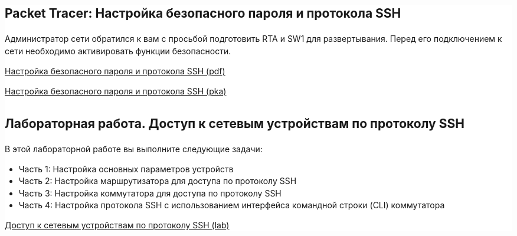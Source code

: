 
## Packet Tracer: Настройка безопасного пароля и протокола SSH

Администратор сети обратился к вам с просьбой подготовить RTA и SW1 для развертывания. Перед его подключением к сети необходимо активировать функции безопасности.

[Настройка безопасного пароля и протокола SSH (pdf)](./assets/16.4.6-packet-tracer---configure-secure-passwords-and-ssh.pdf)

[Настройка безопасного пароля и протокола SSH (pka)](./assets/16.4.6-packet-tracer---configure-secure-passwords-and-ssh.pka)


## Лабораторная работа. Доступ к сетевым устройствам по протоколу SSH

В этой лабораторной работе вы выполните следующие задачи:

* Часть 1: Настройка основных параметров устройств
* Часть 2: Настройка маршрутизатора для доступа по протоколу SSH
* Часть 3: Настройка коммутатора для доступа по протоколу SSH
* Часть 4: Настройка протокола SSH с использованием интерфейса командной строки (CLI) коммутатора

[Доступ к сетевым устройствам по протоколу SSH (lab)](./assets/16.4.7-lab---configure-network-devices-with-ssh.pdf)

